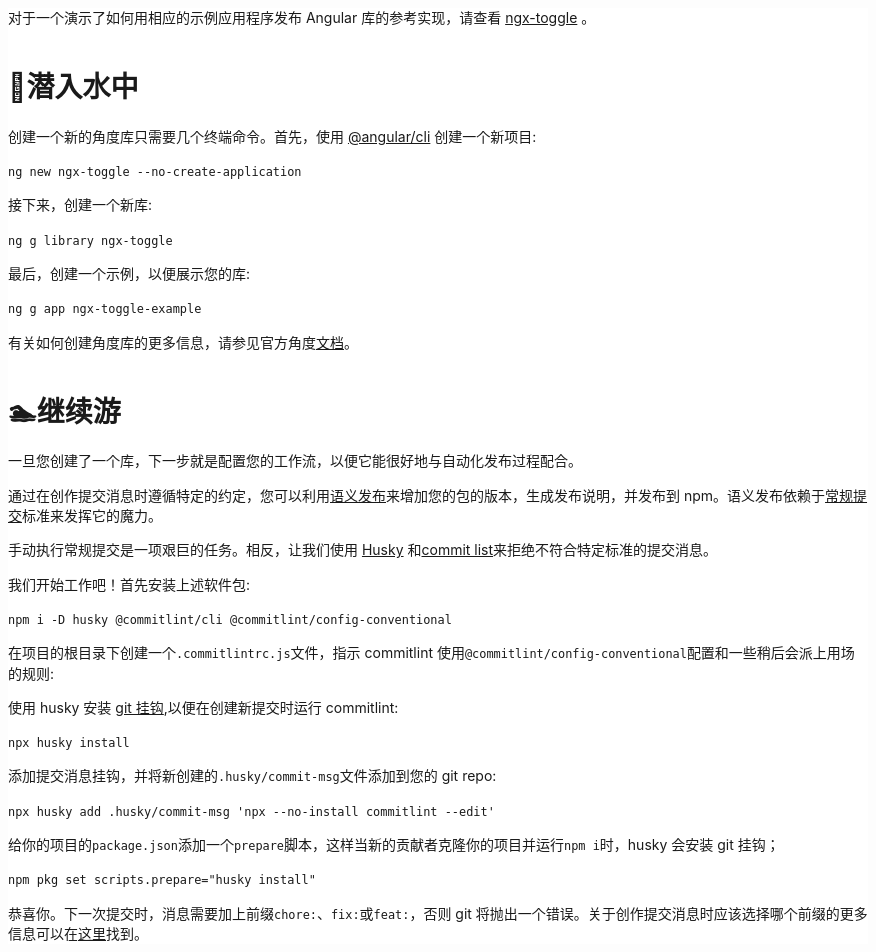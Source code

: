 对于一个演示了如何用相应的示例应用程序发布 Angular 库的参考实现，请查看 [ngx-toggle](https://github.com/bobbyg603/ngx-toggle) 。

# 🤿潜入水中

创建一个新的角度库只需要几个终端命令。首先，使用 [@angular/cli](https://github.com/angular/angular-cli) 创建一个新项目:

```
ng new ngx-toggle --no-create-application
```

接下来，创建一个新库:

```
ng g library ngx-toggle
```

最后，创建一个示例，以便展示您的库:

```
ng g app ngx-toggle-example
```

有关如何创建角度库的更多信息，请参见官方角度[文档](https://angular.io/guide/creating-libraries)。

# 🏊继续游

一旦您创建了一个库，下一步就是配置您的工作流，以便它能很好地与自动化发布过程配合。

通过在创作提交消息时遵循特定的约定，您可以利用[语义发布](https://github.com/semantic-release/semantic-release)来增加您的包的版本，生成发布说明，并发布到 npm。语义发布依赖于[常规提交](https://www.conventionalcommits.org/en/v1.0.0/#summary)标准来发挥它的魔力。

手动执行常规提交是一项艰巨的任务。相反，让我们使用 [Husky](https://github.com/typicode/husky) 和[commit list](https://github.com/conventional-changelog/commitlint)来拒绝不符合特定标准的提交消息。

我们开始工作吧！首先安装上述软件包:

```
npm i -D husky @commitlint/cli @commitlint/config-conventional
```

在项目的根目录下创建一个`.commitlintrc.js`文件，指示 commitlint 使用`@commitlint/config-conventional`配置和一些稍后会派上用场的规则:

使用 husky 安装 [git 挂钩](https://git-scm.com/docs/githooks),以便在创建新提交时运行 commitlint:

```
npx husky install
```

添加提交消息挂钩，并将新创建的`.husky/commit-msg`文件添加到您的 git repo:

```
npx husky add .husky/commit-msg 'npx --no-install commitlint --edit'
```

给你的项目的`package.json`添加一个`prepare`脚本，这样当新的贡献者克隆你的项目并运行`npm i`时，husky 会安装 git 挂钩；

```
npm pkg set scripts.prepare="husky install"
```

恭喜你。下一次提交时，消息需要加上前缀`chore:`、`fix:`或`feat:`，否则 git 将抛出一个错误。关于创作提交消息时应该选择哪个前缀的更多信息可以在[这里](https://www.conventionalcommits.org/en/v1.0.0/#summary)找到。
